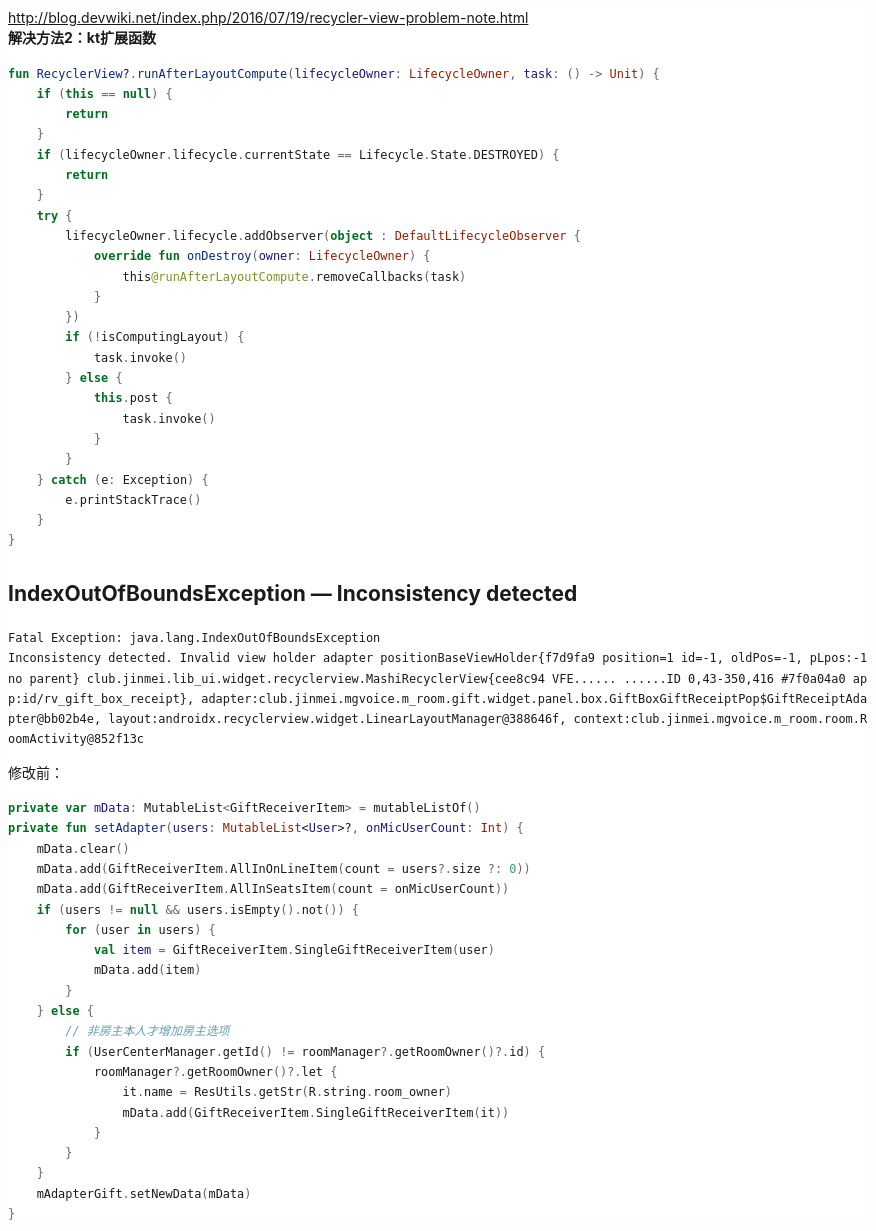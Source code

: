 <http://blog.devwiki.net/index.php/2016/07/19/recycler-view-problem-note.html><br>**解决方法2：kt扩展函数**

```kotlin
fun RecyclerView?.runAfterLayoutCompute(lifecycleOwner: LifecycleOwner, task: () -> Unit) {
    if (this == null) {
        return
    }
    if (lifecycleOwner.lifecycle.currentState == Lifecycle.State.DESTROYED) {
        return
    }
    try {
        lifecycleOwner.lifecycle.addObserver(object : DefaultLifecycleObserver {
            override fun onDestroy(owner: LifecycleOwner) {
                this@runAfterLayoutCompute.removeCallbacks(task)
            }
        })
        if (!isComputingLayout) {
            task.invoke()
        } else {
            this.post {
                task.invoke()
            }
        }
    } catch (e: Exception) {
        e.printStackTrace()
    }
}
```

## IndexOutOfBoundsException — Inconsistency detected

```
Fatal Exception: java.lang.IndexOutOfBoundsException
Inconsistency detected. Invalid view holder adapter positionBaseViewHolder{f7d9fa9 position=1 id=-1, oldPos=-1, pLpos:-1 no parent} club.jinmei.lib_ui.widget.recyclerview.MashiRecyclerView{cee8c94 VFE...... ......ID 0,43-350,416 #7f0a04a0 app:id/rv_gift_box_receipt}, adapter:club.jinmei.mgvoice.m_room.gift.widget.panel.box.GiftBoxGiftReceiptPop$GiftReceiptAdapter@bb02b4e, layout:androidx.recyclerview.widget.LinearLayoutManager@388646f, context:club.jinmei.mgvoice.m_room.room.RoomActivity@852f13c
```

修改前：

```kotlin
private var mData: MutableList<GiftReceiverItem> = mutableListOf()
private fun setAdapter(users: MutableList<User>?, onMicUserCount: Int) {
    mData.clear()
    mData.add(GiftReceiverItem.AllInOnLineItem(count = users?.size ?: 0))
    mData.add(GiftReceiverItem.AllInSeatsItem(count = onMicUserCount))
    if (users != null && users.isEmpty().not()) {
        for (user in users) {
            val item = GiftReceiverItem.SingleGiftReceiverItem(user)
            mData.add(item)
        }
    } else {
        // 非房主本人才增加房主选项
        if (UserCenterManager.getId() != roomManager?.getRoomOwner()?.id) {
            roomManager?.getRoomOwner()?.let {
                it.name = ResUtils.getStr(R.string.room_owner)
                mData.add(GiftReceiverItem.SingleGiftReceiverItem(it))
            }
        }
    }
    mAdapterGift.setNewData(mData)
}
```